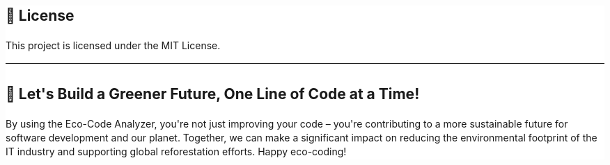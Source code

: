 
## 📄 **License**

This project is licensed under the MIT License.

---

## 🌱 **Let's Build a Greener Future, One Line of Code at a Time!**

By using the Eco-Code Analyzer, you're not just improving your code – you're contributing to a more sustainable future for software development and our planet. Together, we can make a significant impact on reducing the environmental footprint of the IT industry and supporting global reforestation efforts. Happy eco-coding!
